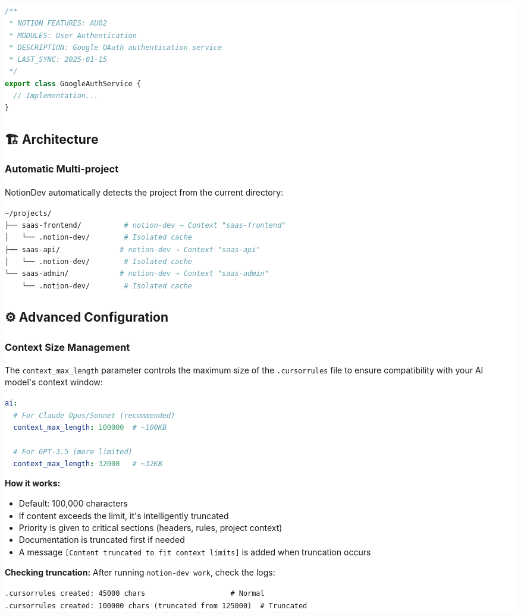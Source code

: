```typescript
/**
 * NOTION FEATURES: AU02
 * MODULES: User Authentication
 * DESCRIPTION: Google OAuth authentication service
 * LAST_SYNC: 2025-01-15
 */
export class GoogleAuthService {
  // Implementation...
}
```

## 🏗️ Architecture

### Automatic Multi-project

NotionDev automatically detects the project from the current directory:

```bash
~/projects/
├── saas-frontend/          # notion-dev → Context "saas-frontend"
│   └── .notion-dev/        # Isolated cache
├── saas-api/              # notion-dev → Context "saas-api"  
│   └── .notion-dev/        # Isolated cache
└── saas-admin/            # notion-dev → Context "saas-admin"
    └── .notion-dev/        # Isolated cache
```

## ⚙️ Advanced Configuration

### Context Size Management

The `context_max_length` parameter controls the maximum size of the `.cursorrules` file to ensure compatibility with your AI model's context window:

```yaml
ai:
  # For Claude Opus/Sonnet (recommended)
  context_max_length: 100000  # ~100KB
  
  # For GPT-3.5 (more limited)
  context_max_length: 32000   # ~32KB
```

**How it works:**
- Default: 100,000 characters
- If content exceeds the limit, it's intelligently truncated
- Priority is given to critical sections (headers, rules, project context)
- Documentation is truncated first if needed
- A message `[Content truncated to fit context limits]` is added when truncation occurs

**Checking truncation:**
After running `notion-dev work`, check the logs:
```
.cursorrules created: 45000 chars                    # Normal
.cursorrules created: 100000 chars (truncated from 125000)  # Truncated
```
